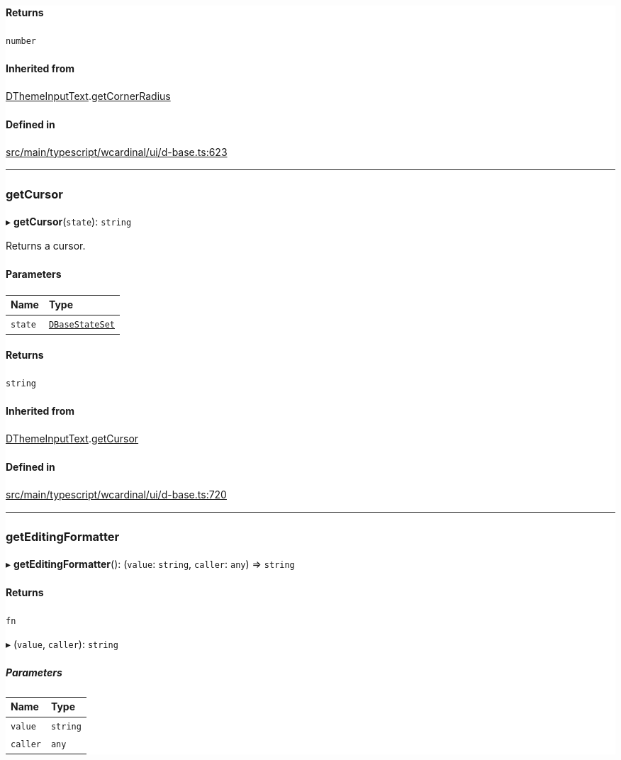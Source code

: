 #### Returns

`number`

#### Inherited from

[DThemeInputText](DThemeInputText.md).[getCornerRadius](DThemeInputText.md#getcornerradius)

#### Defined in

[src/main/typescript/wcardinal/ui/d-base.ts:623](https://github.com/winter-cardinal/winter-cardinal-ui/blob/v0.310.1/src/main/typescript/wcardinal/ui/d-base.ts#L623)

___

### getCursor

▸ **getCursor**(`state`): `string`

Returns a cursor.

#### Parameters

| Name | Type |
| :------ | :------ |
| `state` | [`DBaseStateSet`](DBaseStateSet.md) |

#### Returns

`string`

#### Inherited from

[DThemeInputText](DThemeInputText.md).[getCursor](DThemeInputText.md#getcursor)

#### Defined in

[src/main/typescript/wcardinal/ui/d-base.ts:720](https://github.com/winter-cardinal/winter-cardinal-ui/blob/v0.310.1/src/main/typescript/wcardinal/ui/d-base.ts#L720)

___

### getEditingFormatter

▸ **getEditingFormatter**(): (`value`: `string`, `caller`: `any`) => `string`

#### Returns

`fn`

▸ (`value`, `caller`): `string`

##### Parameters

| Name | Type |
| :------ | :------ |
| `value` | `string` |
| `caller` | `any` |
